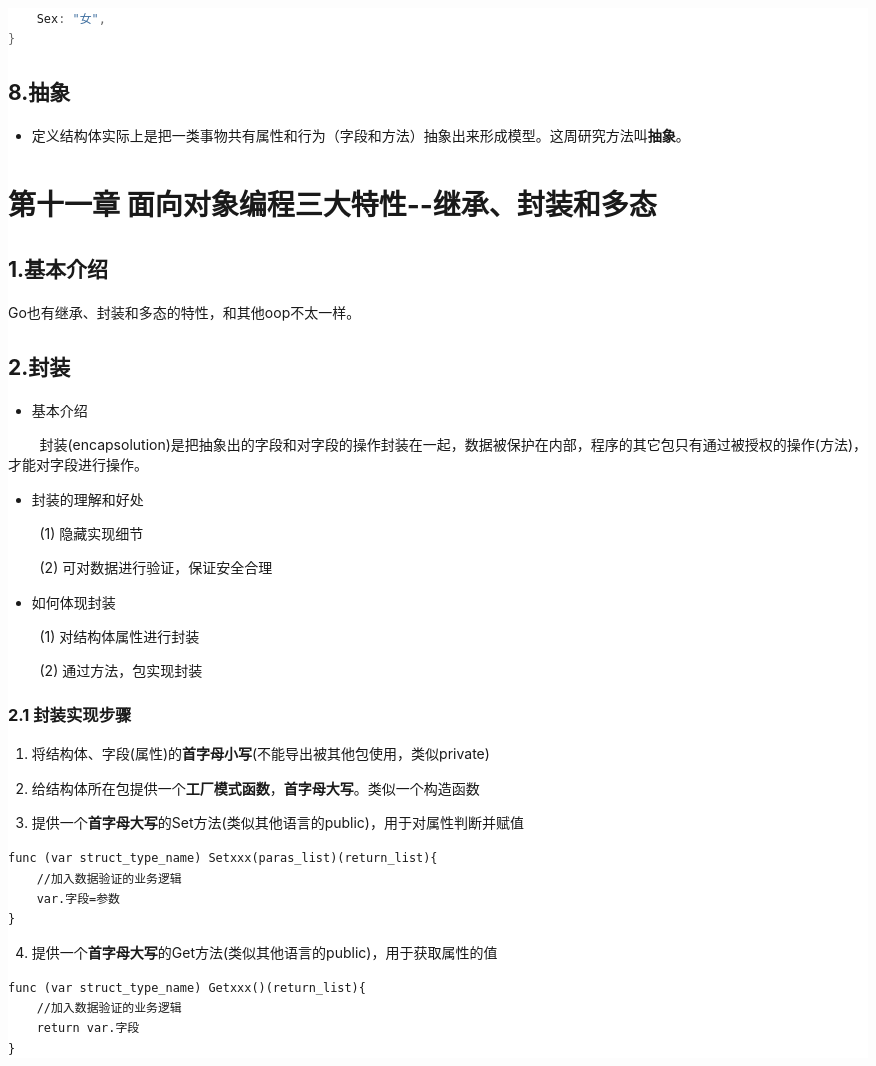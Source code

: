 ```go
    Sex: "女",
}
```

## 8.抽象

- 定义结构体实际上是把一类事物共有属性和行为（字段和方法）抽象出来形成模型。这周研究方法叫**抽象**。

# 第十一章 面向对象编程三大特性--继承、封装和多态

## 1.基本介绍

Go也有继承、封装和多态的特性，和其他oop不太一样。

## 2.封装

- 基本介绍

        封装(encapsolution)是把抽象出的字段和对字段的操作封装在一起，数据被保护在内部，程序的其它包只有通过被授权的操作(方法)，才能对字段进行操作。

- 封装的理解和好处

        (1) 隐藏实现细节

        (2) 可对数据进行验证，保证安全合理

- 如何体现封装

        (1) 对结构体属性进行封装

        (2) 通过方法，包实现封装

### 2.1 封装实现步骤

1. 将结构体、字段(属性)的**首字母小写**(不能导出被其他包使用，类似private)

2. 给结构体所在包提供一个**工厂模式函数**，**首字母大写**。类似一个构造函数

3. 提供一个**首字母大写**的Set方法(类似其他语言的public)，用于对属性判断并赋值

```
func (var struct_type_name) Setxxx(paras_list)(return_list){
    //加入数据验证的业务逻辑
    var.字段=参数
}
```

4. 提供一个**首字母大写**的Get方法(类似其他语言的public)，用于获取属性的值

```
func (var struct_type_name) Getxxx()(return_list){
    //加入数据验证的业务逻辑
    return var.字段
}
```
